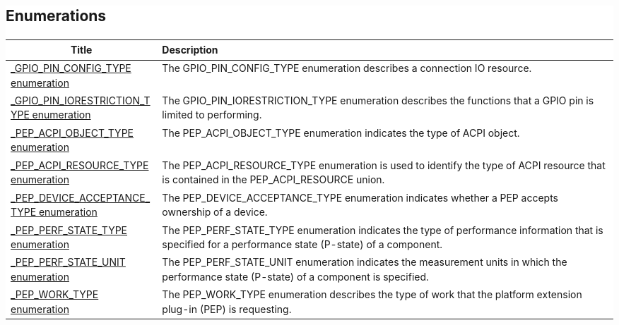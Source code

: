 ## Enumerations

| Title   | Description   |
| ---- |:---- |
| [_GPIO_PIN_CONFIG_TYPE enumeration](ne-pepfx-_gpio_pin_config_type.md) | The GPIO_PIN_CONFIG_TYPE enumeration describes a connection IO resource. |
| [_GPIO_PIN_IORESTRICTION_TYPE enumeration](ne-pepfx-_gpio_pin_iorestriction_type.md) | The GPIO_PIN_IORESTRICTION_TYPE enumeration describes the functions that a GPIO pin is limited to performing. |
| [_PEP_ACPI_OBJECT_TYPE enumeration](ne-pepfx-_pep_acpi_object_type.md) | The PEP_ACPI_OBJECT_TYPE enumeration indicates the type of ACPI object. |
| [_PEP_ACPI_RESOURCE_TYPE enumeration](ne-pepfx-_pep_acpi_resource_type.md) | The PEP_ACPI_RESOURCE_TYPE enumeration is used to identify the type of ACPI resource that is contained in the PEP_ACPI_RESOURCE union. |
| [_PEP_DEVICE_ACCEPTANCE_TYPE enumeration](ne-pepfx-_pep_device_acceptance_type.md) | The PEP_DEVICE_ACCEPTANCE_TYPE enumeration indicates whether a PEP accepts ownership of a device. |
| [_PEP_PERF_STATE_TYPE enumeration](ne-pepfx-_pep_perf_state_type.md) | The PEP_PERF_STATE_TYPE enumeration indicates the type of performance information that is specified for a performance state (P-state) of a component. |
| [_PEP_PERF_STATE_UNIT enumeration](ne-pepfx-_pep_perf_state_unit.md) | The PEP_PERF_STATE_UNIT enumeration indicates the measurement units in which the performance state (P-state) of a component is specified. |
| [_PEP_WORK_TYPE enumeration](ne-pepfx-_pep_work_type.md) | The PEP_WORK_TYPE enumeration describes the type of work that the platform extension plug-in (PEP) is requesting. |
